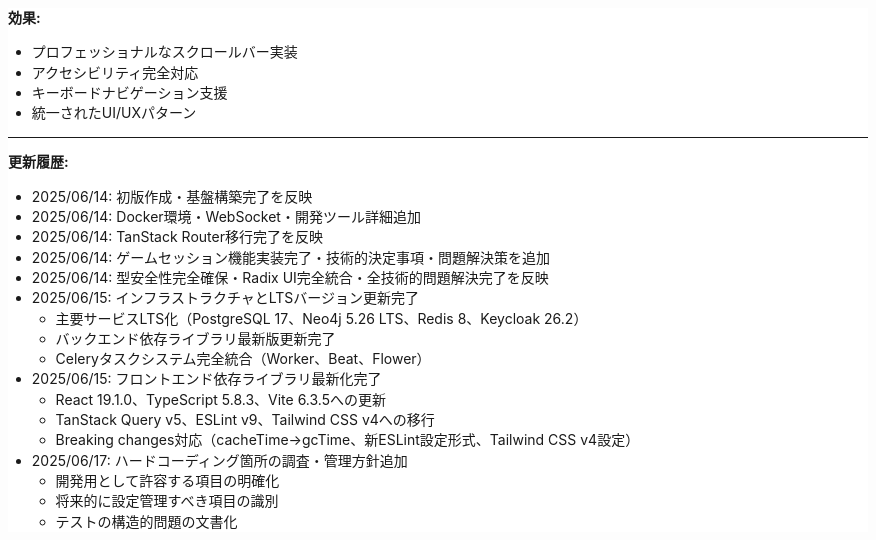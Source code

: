 **効果:**
- プロフェッショナルなスクロールバー実装
- アクセシビリティ完全対応
- キーボードナビゲーション支援
- 統一されたUI/UXパターン

---

**更新履歴:**
- 2025/06/14: 初版作成・基盤構築完了を反映
- 2025/06/14: Docker環境・WebSocket・開発ツール詳細追加
- 2025/06/14: TanStack Router移行完了を反映
- 2025/06/14: ゲームセッション機能実装完了・技術的決定事項・問題解決策を追加
- 2025/06/14: 型安全性完全確保・Radix UI完全統合・全技術的問題解決完了を反映
- 2025/06/15: インフラストラクチャとLTSバージョン更新完了
  - 主要サービスLTS化（PostgreSQL 17、Neo4j 5.26 LTS、Redis 8、Keycloak 26.2）
  - バックエンド依存ライブラリ最新版更新完了
  - Celeryタスクシステム完全統合（Worker、Beat、Flower）
- 2025/06/15: フロントエンド依存ライブラリ最新化完了
  - React 19.1.0、TypeScript 5.8.3、Vite 6.3.5への更新
  - TanStack Query v5、ESLint v9、Tailwind CSS v4への移行
  - Breaking changes対応（cacheTime→gcTime、新ESLint設定形式、Tailwind CSS v4設定）
- 2025/06/17: ハードコーディング箇所の調査・管理方針追加
  - 開発用として許容する項目の明確化
  - 将来的に設定管理すべき項目の識別
  - テストの構造的問題の文書化